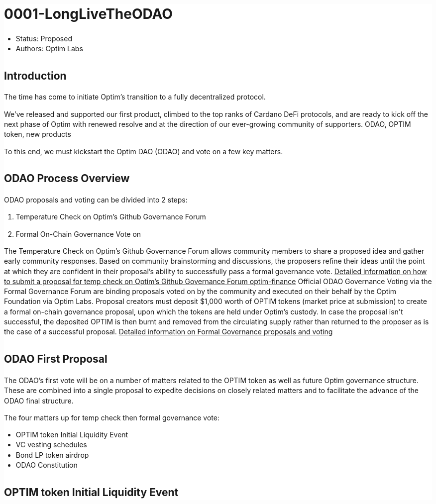 # 0001-LongLiveTheODAO

- Status: Proposed
- Authors: Optim Labs

## Introduction

The time has come to initiate Optim’s transition to a fully decentralized protocol. 

We’ve released and supported our first product, climbed to the top ranks of Cardano DeFi protocols, and are ready to kick off the next phase of Optim with renewed resolve and at the direction of our ever-growing community of supporters. ODAO, OPTIM token, new products

To this end, we must kickstart the Optim DAO (ODAO) and vote on a few key matters.

## ODAO Process Overview  

ODAO proposals and voting can be divided into 2 steps:

1) Temperature Check on Optim’s Github Governance Forum

2) Formal On-Chain Governance Vote on 

The Temperature Check on Optim’s Github Governance Forum allows community members to share a proposed idea and gather early community responses. Based on community brainstorming and discussions, the proposers refine their ideas until the point at which they are confident in their proposal’s ability to successfully pass a formal governance vote. [Detailed information on how to submit a proposal for temp check on Optim’s Github Governance Forum optim-finance](gitbook.io/optim-finance/governance/governance-overview/proposal-temp-check)
Official ODAO Governance Voting via the Formal Governance Forum are binding proposals voted on by the community and executed on their behalf by the Optim Foundation via Optim Labs. Proposal creators must deposit $1,000 worth of OPTIM tokens (market price at submission) to create a formal on-chain governance proposal, upon which the tokens are held under Optim’s custody. In case the proposal isn't successful, the deposited OPTIM is then burnt and removed from the circulating supply rather than returned to the proposer as is the case of a successful proposal. [Detailed information on Formal Governance proposals and voting](optim-finance.gitbook.io/optim-finance/governance/governance-overview/governance-proposal)


## ODAO First Proposal 

The ODAO’s first vote will be on a number of matters related to the OPTIM token as well as future Optim governance structure. These are combined into a single proposal to expedite decisions on closely related matters and to facilitate the advance of the ODAO final structure. 

The four matters up for temp check then formal governance vote:

- OPTIM token Initial Liquidity Event
- VC vesting schedules 
- Bond LP token airdrop 
- ODAO Constitution 

## OPTIM token Initial Liquidity Event
